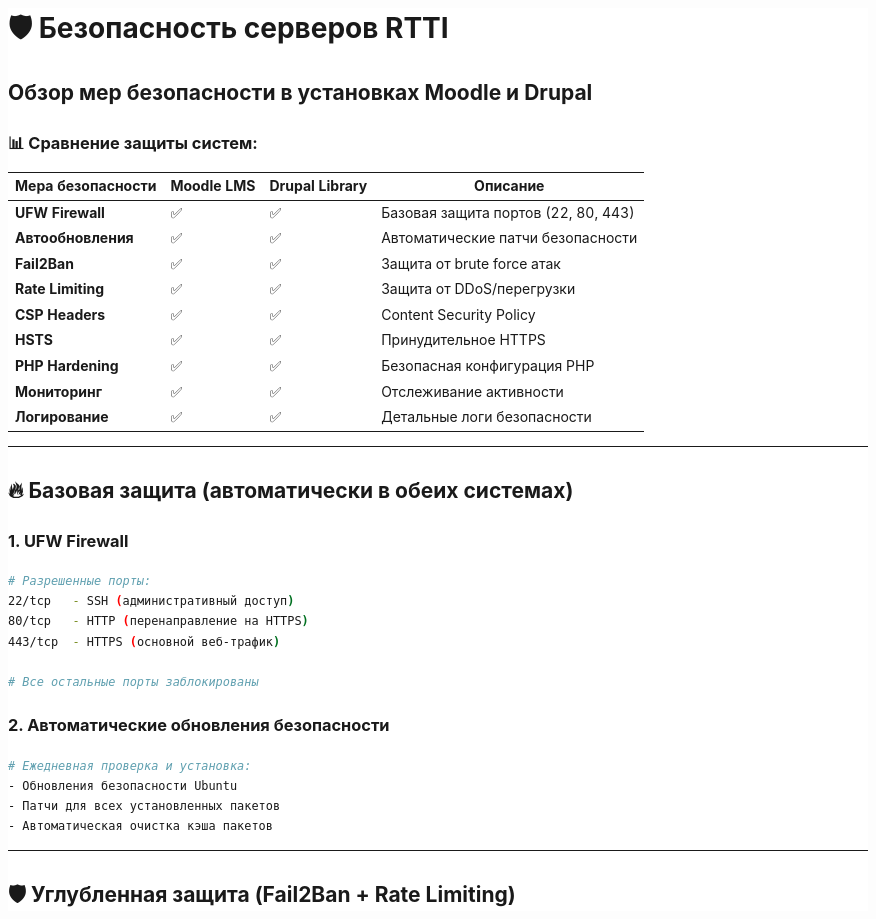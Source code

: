 # 🛡️ Безопасность серверов RTTI

## Обзор мер безопасности в установках Moodle и Drupal

### 📊 Сравнение защиты систем:

| Мера безопасности | Moodle LMS | Drupal Library | Описание |
|-------------------|------------|---------------|----------|
| **UFW Firewall** | ✅ | ✅ | Базовая защита портов (22, 80, 443) |
| **Автообновления** | ✅ | ✅ | Автоматические патчи безопасности |
| **Fail2Ban** | ✅ | ✅ | Защита от brute force атак |
| **Rate Limiting** | ✅ | ✅ | Защита от DDoS/перегрузки |
| **CSP Headers** | ✅ | ✅ | Content Security Policy |
| **HSTS** | ✅ | ✅ | Принудительное HTTPS |
| **PHP Hardening** | ✅ | ✅ | Безопасная конфигурация PHP |
| **Мониторинг** | ✅ | ✅ | Отслеживание активности |
| **Логирование** | ✅ | ✅ | Детальные логи безопасности |

---

## 🔥 Базовая защита (автоматически в обеих системах)

### 1. UFW Firewall
```bash
# Разрешенные порты:
22/tcp   - SSH (административный доступ)
80/tcp   - HTTP (перенаправление на HTTPS)
443/tcp  - HTTPS (основной веб-трафик)

# Все остальные порты заблокированы
```

### 2. Автоматические обновления безопасности
```bash
# Ежедневная проверка и установка:
- Обновления безопасности Ubuntu
- Патчи для всех установленных пакетов
- Автоматическая очистка кэша пакетов
```

---

## 🛡️ Углубленная защита (Fail2Ban + Rate Limiting)
